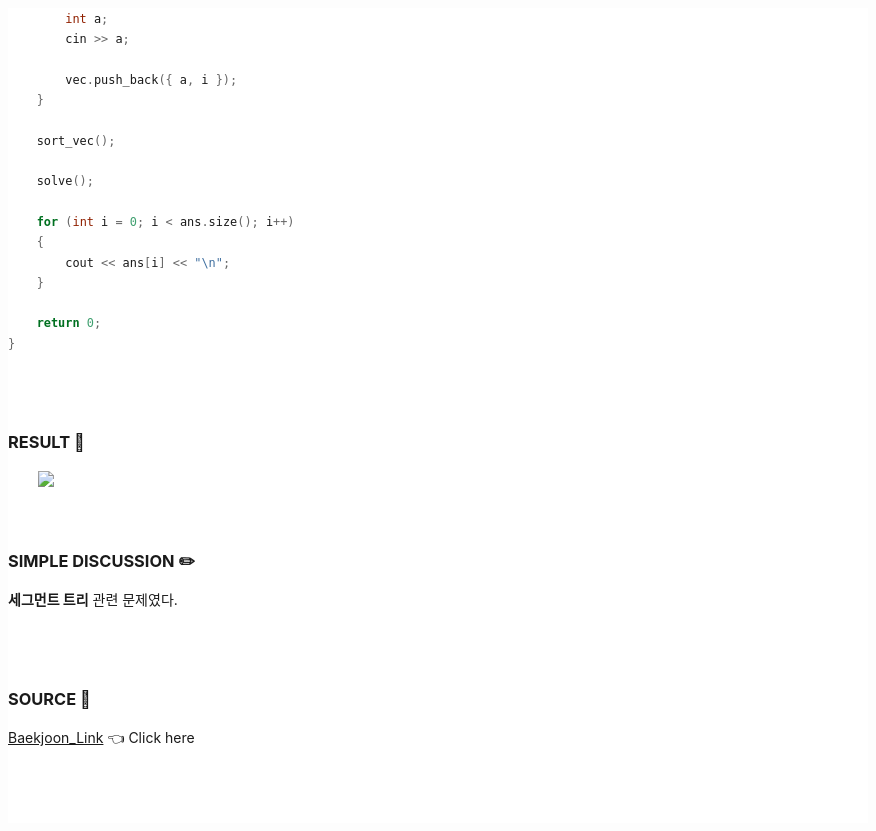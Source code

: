 ```c++
		int a;
		cin >> a;

		vec.push_back({ a, i });
	}

	sort_vec();

	solve();

	for (int i = 0; i < ans.size(); i++)
	{
		cout << ans[i] << "\n";
	}

	return 0;
}
```  

<br>
<br>

### RESULT 💛

<img src="{{ '/assets/baekjoon/2517r.jpg' }}" style="width: 800px; height: auto; margin-left: auto; margin-right: auto; display: block;">  

<br>
<br>

### SIMPLE DISCUSSION ✏️

**세그먼트 트리** 관련 문제였다.  

<br>
<br>

### SOURCE 💎

[Baekjoon_Link][link] 👈 Click here  

<br>
<br>
<br>

<script src="https://utteranc.es/client.js"
        repo="DCherish/DCherish.github.io"
        issue-term="pathname"
        theme="boxy-light"
        crossorigin="anonymous"
        async>
</script>

[link]: https://www.acmicpc.net/problem/2517